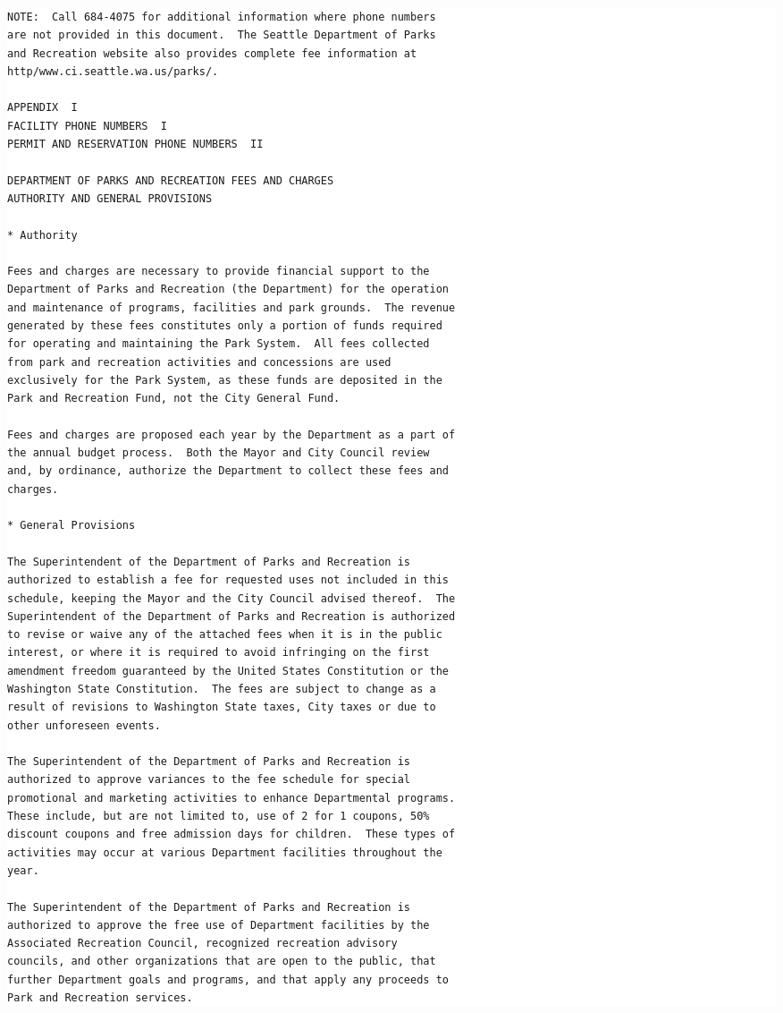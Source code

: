    NOTE:  Call 684-4075 for additional information where phone numbers  
    are not provided in this document.  The Seattle Department of Parks  
    and Recreation website also provides complete fee information at  
    http/www.ci.seattle.wa.us/parks/.  
  
    APPENDIX  I  
    FACILITY PHONE NUMBERS  I  
    PERMIT AND RESERVATION PHONE NUMBERS  II  
  
    DEPARTMENT OF PARKS AND RECREATION FEES AND CHARGES  
    AUTHORITY AND GENERAL PROVISIONS  
  
    * Authority  
  
    Fees and charges are necessary to provide financial support to the  
    Department of Parks and Recreation (the Department) for the operation  
    and maintenance of programs, facilities and park grounds.  The revenue  
    generated by these fees constitutes only a portion of funds required  
    for operating and maintaining the Park System.  All fees collected  
    from park and recreation activities and concessions are used  
    exclusively for the Park System, as these funds are deposited in the  
    Park and Recreation Fund, not the City General Fund.  
  
    Fees and charges are proposed each year by the Department as a part of  
    the annual budget process.  Both the Mayor and City Council review  
    and, by ordinance, authorize the Department to collect these fees and  
    charges.  
  
    * General Provisions  
  
    The Superintendent of the Department of Parks and Recreation is  
    authorized to establish a fee for requested uses not included in this  
    schedule, keeping the Mayor and the City Council advised thereof.  The  
    Superintendent of the Department of Parks and Recreation is authorized  
    to revise or waive any of the attached fees when it is in the public  
    interest, or where it is required to avoid infringing on the first  
    amendment freedom guaranteed by the United States Constitution or the  
    Washington State Constitution.  The fees are subject to change as a  
    result of revisions to Washington State taxes, City taxes or due to  
    other unforeseen events.  
  
    The Superintendent of the Department of Parks and Recreation is  
    authorized to approve variances to the fee schedule for special  
    promotional and marketing activities to enhance Departmental programs.  
    These include, but are not limited to, use of 2 for 1 coupons, 50%  
    discount coupons and free admission days for children.  These types of  
    activities may occur at various Department facilities throughout the  
    year.  
  
    The Superintendent of the Department of Parks and Recreation is  
    authorized to approve the free use of Department facilities by the  
    Associated Recreation Council, recognized recreation advisory  
    councils, and other organizations that are open to the public, that  
    further Department goals and programs, and that apply any proceeds to  
    Park and Recreation services.  
  